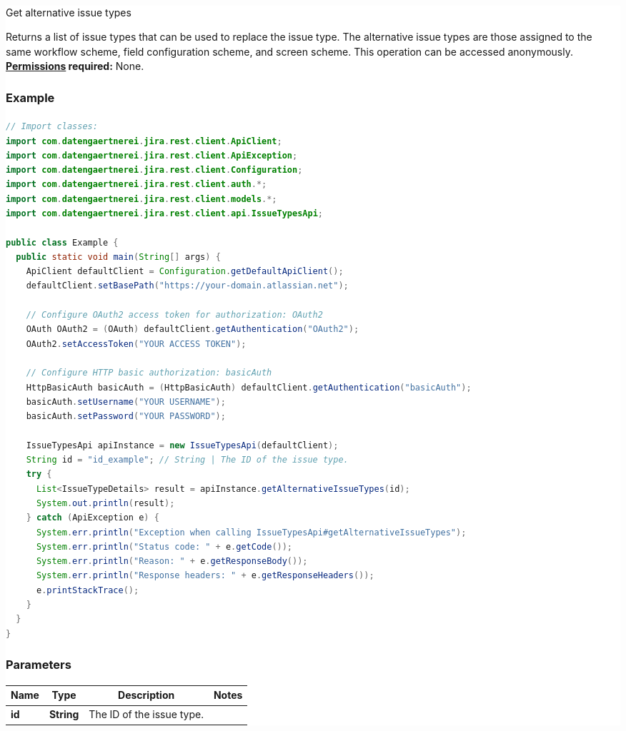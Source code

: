 Get alternative issue types

Returns a list of issue types that can be used to replace the issue type. The alternative issue types are those assigned to the same workflow scheme, field configuration scheme, and screen scheme.  This operation can be accessed anonymously.  **[Permissions](#permissions) required:** None.

### Example
```java
// Import classes:
import com.datengaertnerei.jira.rest.client.ApiClient;
import com.datengaertnerei.jira.rest.client.ApiException;
import com.datengaertnerei.jira.rest.client.Configuration;
import com.datengaertnerei.jira.rest.client.auth.*;
import com.datengaertnerei.jira.rest.client.models.*;
import com.datengaertnerei.jira.rest.client.api.IssueTypesApi;

public class Example {
  public static void main(String[] args) {
    ApiClient defaultClient = Configuration.getDefaultApiClient();
    defaultClient.setBasePath("https://your-domain.atlassian.net");
    
    // Configure OAuth2 access token for authorization: OAuth2
    OAuth OAuth2 = (OAuth) defaultClient.getAuthentication("OAuth2");
    OAuth2.setAccessToken("YOUR ACCESS TOKEN");

    // Configure HTTP basic authorization: basicAuth
    HttpBasicAuth basicAuth = (HttpBasicAuth) defaultClient.getAuthentication("basicAuth");
    basicAuth.setUsername("YOUR USERNAME");
    basicAuth.setPassword("YOUR PASSWORD");

    IssueTypesApi apiInstance = new IssueTypesApi(defaultClient);
    String id = "id_example"; // String | The ID of the issue type.
    try {
      List<IssueTypeDetails> result = apiInstance.getAlternativeIssueTypes(id);
      System.out.println(result);
    } catch (ApiException e) {
      System.err.println("Exception when calling IssueTypesApi#getAlternativeIssueTypes");
      System.err.println("Status code: " + e.getCode());
      System.err.println("Reason: " + e.getResponseBody());
      System.err.println("Response headers: " + e.getResponseHeaders());
      e.printStackTrace();
    }
  }
}
```

### Parameters

Name | Type | Description  | Notes
------------- | ------------- | ------------- | -------------
 **id** | **String**| The ID of the issue type. |
